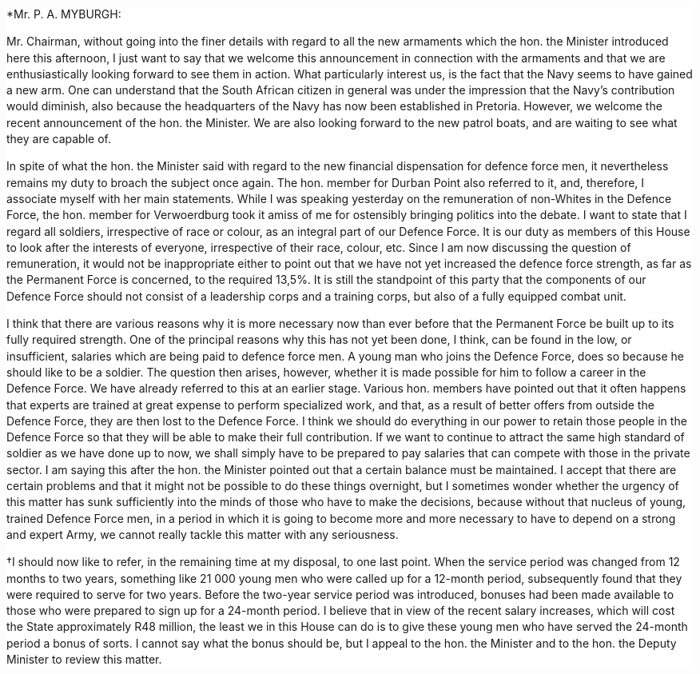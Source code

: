 </speech>

<speech by="#myburgh">

<from>*Mr. <person refersTo="hansard_za">P. A. MYBURGH</person>:</from>

<p>Mr. Chairman, without going into the finer details with regard to all the new armaments which the hon. the Minister introduced here this afternoon, I just want to say that we welcome this announcement in connection with the armaments and that we are enthusiastically looking forward to see them in action. What particularly interest us, is the fact that the Navy seems to have gained a new arm. One can understand that the South African citizen in general was under the impression that the Navy&#x2019;s contribution would diminish, also because the headquarters of the Navy has now been established in Pretoria. However, we welcome the recent announcement of the hon. the Minister. We are also looking forward to the new patrol boats, and are waiting to see what they are capable of.</p>

<p>In spite of what the hon. the Minister said with regard to the new financial dispensation for defence force men, it nevertheless remains my duty to broach the subject once again. The hon. member for Durban Point also referred to it, and, therefore, I associate myself with her main statements. While I was speaking yesterday on the remuneration of non-Whites in the Defence Force, the hon. member for Verwoerdburg took it amiss of me for ostensibly bringing politics into the debate. I want to state that I regard all soldiers, irrespective of race or colour, as an integral part of our Defence Force. It is our duty as members of this House to look after the interests of everyone, irrespective of their race, colour, etc. Since I am now discussing the question of remuneration, it would not be inappropriate either to point out that we have not yet increased the defence force strength, as far as the Permanent Force is concerned, to the required 13,5%. It is still the standpoint of this party that the components of our Defence Force should not consist of a leadership corps and a training corps, but also of a fully equipped combat unit.</p>

<p><span class="col_4829-4830" refersTo="page_0810"/>I think that there are various reasons why it is more necessary now than ever before that the Permanent Force be built up to its fully required strength. One of the principal reasons why this has not yet been done, I think, can be found in the low, or insufficient, salaries which are being paid to defence force men. A young man who joins the Defence Force, does so because he should like to be a soldier. The question then arises, however, whether it is made possible for him to follow a career in the Defence Force. We have already referred to this at an earlier stage. Various hon. members have pointed out that it often happens that experts are trained at great expense to perform specialized work, and that, as a result of better offers from outside the Defence Force, they are then lost to the Defence Force. I think we should do everything in our power to retain those people in the Defence Force so that they will be able to make their full contribution. If we want to continue to attract the same high standard of soldier as we have done up to now, we shall simply have to be prepared to pay salaries that can compete with those in the private sector. I am saying this after the hon. the Minister pointed out that a certain balance must be maintained. I accept that there are certain problems and that it might not be possible to do these things overnight, but I sometimes wonder whether the urgency of this matter has sunk sufficiently into the minds of those who have to make the decisions, because without that nucleus of young, trained Defence Force men, in a period in which it is going to become more and more necessary to have to depend on a strong and expert Army, we cannot really tackle this matter with any seriousness.</p>

<p>&#x2020;I should now like to refer, in the remaining time at my disposal, to one last point. When the service period was changed from 12 months to two years, something like 21 000 young men who were called up for a 12-month period, subsequently found that they were required to serve for two years. Before the two-year service period was introduced, bonuses had been made available to those who were prepared to sign up for a 24-month period. I believe that in view of the recent salary increases, which will cost the State approximately R48 million, the least we in this House can do is to give these young men who have served the 24-month period a bonus of sorts. I cannot say what the bonus should be, but I appeal to the hon. the Minister and to the hon. the Deputy Minister to review this matter.</p>
